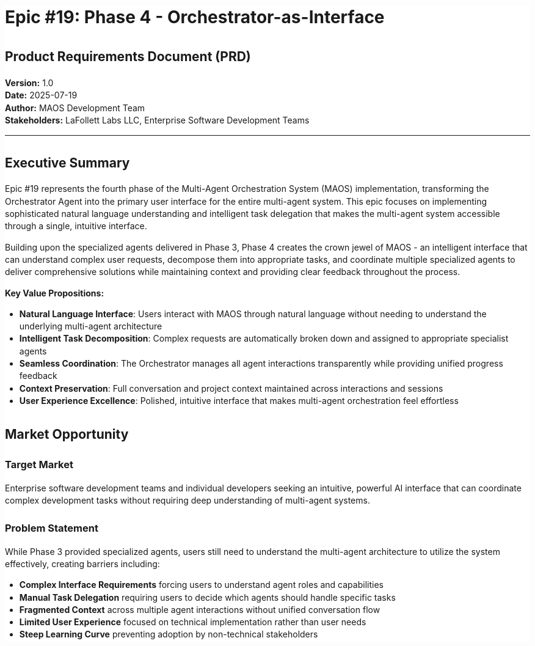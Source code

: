 # Epic #19: Phase 4 - Orchestrator-as-Interface
## Product Requirements Document (PRD)

**Version:** 1.0  
**Date:** 2025-07-19  
**Author:** MAOS Development Team  
**Stakeholders:** LaFollett Labs LLC, Enterprise Software Development Teams  

---

## Executive Summary

Epic #19 represents the fourth phase of the Multi-Agent Orchestration System (MAOS) implementation, transforming the Orchestrator Agent into the primary user interface for the entire multi-agent system. This epic focuses on implementing sophisticated natural language understanding and intelligent task delegation that makes the multi-agent system accessible through a single, intuitive interface.

Building upon the specialized agents delivered in Phase 3, Phase 4 creates the crown jewel of MAOS - an intelligent interface that can understand complex user requests, decompose them into appropriate tasks, and coordinate multiple specialized agents to deliver comprehensive solutions while maintaining context and providing clear feedback throughout the process.

**Key Value Propositions:**
- **Natural Language Interface**: Users interact with MAOS through natural language without needing to understand the underlying multi-agent architecture
- **Intelligent Task Decomposition**: Complex requests are automatically broken down and assigned to appropriate specialist agents
- **Seamless Coordination**: The Orchestrator manages all agent interactions transparently while providing unified progress feedback
- **Context Preservation**: Full conversation and project context maintained across interactions and sessions
- **User Experience Excellence**: Polished, intuitive interface that makes multi-agent orchestration feel effortless

## Market Opportunity

### Target Market
Enterprise software development teams and individual developers seeking an intuitive, powerful AI interface that can coordinate complex development tasks without requiring deep understanding of multi-agent systems.

### Problem Statement
While Phase 3 provided specialized agents, users still need to understand the multi-agent architecture to utilize the system effectively, creating barriers including:
- **Complex Interface Requirements** forcing users to understand agent roles and capabilities
- **Manual Task Delegation** requiring users to decide which agents should handle specific tasks
- **Fragmented Context** across multiple agent interactions without unified conversation flow
- **Limited User Experience** focused on technical implementation rather than user needs
- **Steep Learning Curve** preventing adoption by non-technical stakeholders
